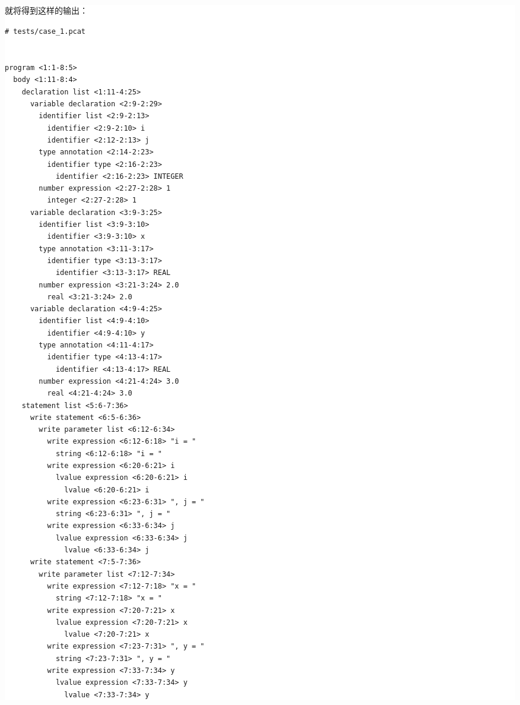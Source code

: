 就将得到这样的输出：

```text
# tests/case_1.pcat


program <1:1-8:5>
  body <1:11-8:4>
    declaration list <1:11-4:25>
      variable declaration <2:9-2:29>
        identifier list <2:9-2:13>
          identifier <2:9-2:10> i
          identifier <2:12-2:13> j
        type annotation <2:14-2:23>
          identifier type <2:16-2:23>
            identifier <2:16-2:23> INTEGER
        number expression <2:27-2:28> 1
          integer <2:27-2:28> 1
      variable declaration <3:9-3:25>
        identifier list <3:9-3:10>
          identifier <3:9-3:10> x
        type annotation <3:11-3:17>
          identifier type <3:13-3:17>
            identifier <3:13-3:17> REAL
        number expression <3:21-3:24> 2.0
          real <3:21-3:24> 2.0
      variable declaration <4:9-4:25>
        identifier list <4:9-4:10>
          identifier <4:9-4:10> y
        type annotation <4:11-4:17>
          identifier type <4:13-4:17>
            identifier <4:13-4:17> REAL
        number expression <4:21-4:24> 3.0
          real <4:21-4:24> 3.0
    statement list <5:6-7:36>
      write statement <6:5-6:36>
        write parameter list <6:12-6:34>
          write expression <6:12-6:18> "i = "
            string <6:12-6:18> "i = "
          write expression <6:20-6:21> i
            lvalue expression <6:20-6:21> i
              lvalue <6:20-6:21> i
          write expression <6:23-6:31> ", j = "
            string <6:23-6:31> ", j = "
          write expression <6:33-6:34> j
            lvalue expression <6:33-6:34> j
              lvalue <6:33-6:34> j
      write statement <7:5-7:36>
        write parameter list <7:12-7:34>
          write expression <7:12-7:18> "x = "
            string <7:12-7:18> "x = "
          write expression <7:20-7:21> x
            lvalue expression <7:20-7:21> x
              lvalue <7:20-7:21> x
          write expression <7:23-7:31> ", y = "
            string <7:23-7:31> ", y = "
          write expression <7:33-7:34> y
            lvalue expression <7:33-7:34> y
              lvalue <7:33-7:34> y
```

